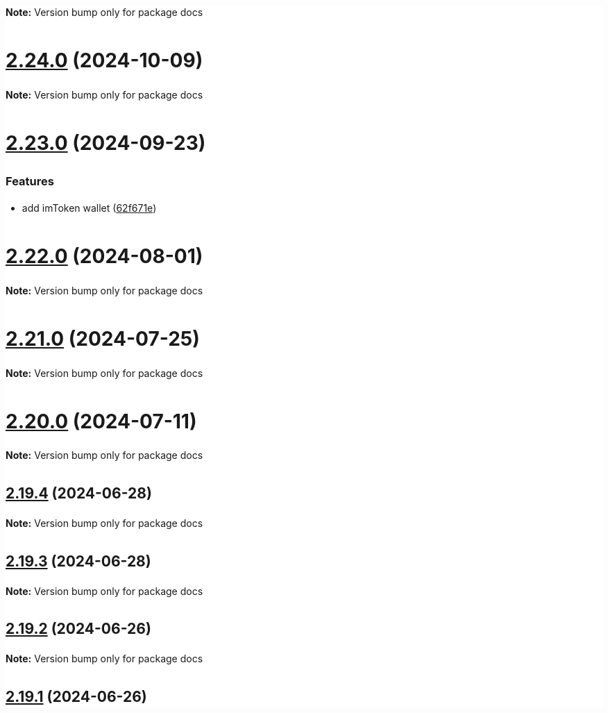 **Note:** Version bump only for package docs

# [2.24.0](https://github.com/hyperweb-io/cosmos-kit/compare/docs@2.23.0...docs@2.24.0) (2024-10-09)

**Note:** Version bump only for package docs

# [2.23.0](https://github.com/hyperweb-io/cosmos-kit/compare/docs@2.22.0...docs@2.23.0) (2024-09-23)

### Features

- add imToken wallet ([62f671e](https://github.com/hyperweb-io/cosmos-kit/commit/62f671e2de4060ec1bf36e33e1970ed1e88595aa))

# [2.22.0](https://github.com/hyperweb-io/cosmos-kit/compare/docs@2.21.0...docs@2.22.0) (2024-08-01)

**Note:** Version bump only for package docs

# [2.21.0](https://github.com/hyperweb-io/cosmos-kit/compare/docs@2.20.0...docs@2.21.0) (2024-07-25)

**Note:** Version bump only for package docs

# [2.20.0](https://github.com/hyperweb-io/cosmos-kit/compare/docs@2.19.4...docs@2.20.0) (2024-07-11)

**Note:** Version bump only for package docs

## [2.19.4](https://github.com/hyperweb-io/cosmos-kit/compare/docs@2.19.3...docs@2.19.4) (2024-06-28)

**Note:** Version bump only for package docs

## [2.19.3](https://github.com/hyperweb-io/cosmos-kit/compare/docs@2.19.2...docs@2.19.3) (2024-06-28)

**Note:** Version bump only for package docs

## [2.19.2](https://github.com/hyperweb-io/cosmos-kit/compare/docs@2.19.1...docs@2.19.2) (2024-06-26)

**Note:** Version bump only for package docs

## [2.19.1](https://github.com/hyperweb-io/cosmos-kit/compare/docs@2.19.0...docs@2.19.1) (2024-06-26)
